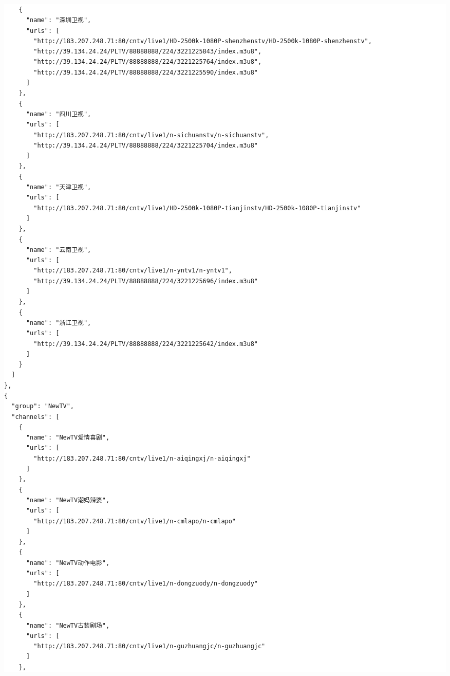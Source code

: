         {
          "name": "深圳卫视",
          "urls": [
            "http://183.207.248.71:80/cntv/live1/HD-2500k-1080P-shenzhenstv/HD-2500k-1080P-shenzhenstv",
            "http://39.134.24.24/PLTV/88888888/224/3221225843/index.m3u8",
            "http://39.134.24.24/PLTV/88888888/224/3221225764/index.m3u8",
            "http://39.134.24.24/PLTV/88888888/224/3221225590/index.m3u8"
          ]
        },
        {
          "name": "四川卫视",
          "urls": [
            "http://183.207.248.71:80/cntv/live1/n-sichuanstv/n-sichuanstv",
            "http://39.134.24.24/PLTV/88888888/224/3221225704/index.m3u8"
          ]
        },
        {
          "name": "天津卫视",
          "urls": [
            "http://183.207.248.71:80/cntv/live1/HD-2500k-1080P-tianjinstv/HD-2500k-1080P-tianjinstv"
          ]
        },
        {
          "name": "云南卫视",
          "urls": [
            "http://183.207.248.71:80/cntv/live1/n-yntv1/n-yntv1",
            "http://39.134.24.24/PLTV/88888888/224/3221225696/index.m3u8"
          ]
        },
        {
          "name": "浙江卫视",
          "urls": [
            "http://39.134.24.24/PLTV/88888888/224/3221225642/index.m3u8"
          ]
        }
      ]
    },
    {
      "group": "NewTV",
      "channels": [
        {
          "name": "NewTV爱情喜剧",
          "urls": [
            "http://183.207.248.71:80/cntv/live1/n-aiqingxj/n-aiqingxj"
          ]
        },
        {
          "name": "NewTV潮妈辣婆",
          "urls": [
            "http://183.207.248.71:80/cntv/live1/n-cmlapo/n-cmlapo"
          ]
        },
        {
          "name": "NewTV动作电影",
          "urls": [
            "http://183.207.248.71:80/cntv/live1/n-dongzuody/n-dongzuody"
          ]
        },
        {
          "name": "NewTV古装剧场",
          "urls": [
            "http://183.207.248.71:80/cntv/live1/n-guzhuangjc/n-guzhuangjc"
          ]
        },
